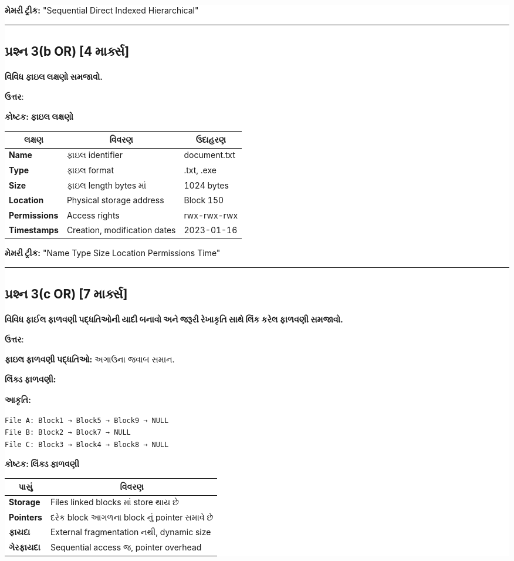 **મેમરી ટ્રીક:** "Sequential Direct Indexed Hierarchical"

---

## પ્રશ્ન 3(b OR) [4 માર્ક્સ]

**વિવિધ ફાઇલ લક્ષણો સમજાવો.**

**ઉત્તર**:

**કોષ્ટક: ફાઇલ લક્ષણો**

| **લક્ષણ** | **વિવરણ** | **ઉદાહરણ** |
|-----------|-----------|-------------|
| **Name** | ફાઇલ identifier | document.txt |
| **Type** | ફાઇલ format | .txt, .exe |
| **Size** | ફાઇલ length bytes માં | 1024 bytes |
| **Location** | Physical storage address | Block 150 |
| **Permissions** | Access rights | rwx-rwx-rwx |
| **Timestamps** | Creation, modification dates | 2023-01-16 |

**મેમરી ટ્રીક:** "Name Type Size Location Permissions Time"

---

## પ્રશ્ન 3(c OR) [7 માર્ક્સ]

**વિવિધ ફાઈલ ફાળવણી પદ્ધતિઓની યાદી બનાવો અને જરૂરી રેખાકૃતિ સાથે લિંક કરેલ ફાળવણી સમજાવો.**

**ઉત્તર**:

**ફાઇલ ફાળવણી પદ્ધતિઓ:**
અગાઉના જવાબ સમાન.

**લિંક્ડ ફાળવણી:**

**આકૃતિ:**

```goat
File A: Block1 → Block5 → Block9 → NULL
File B: Block2 → Block7 → NULL  
File C: Block3 → Block4 → Block8 → NULL
```

**કોષ્ટક: લિંક્ડ ફાળવણી**

| **પાસું** | **વિવરણ** |
|----------|-----------|
| **Storage** | Files linked blocks માં store થાય છે |
| **Pointers** | દરેક block આગળના block નું pointer સમાવે છે |
| **ફાયદા** | External fragmentation નથી, dynamic size |
| **ગેરફાયદા** | Sequential access જ, pointer overhead |
